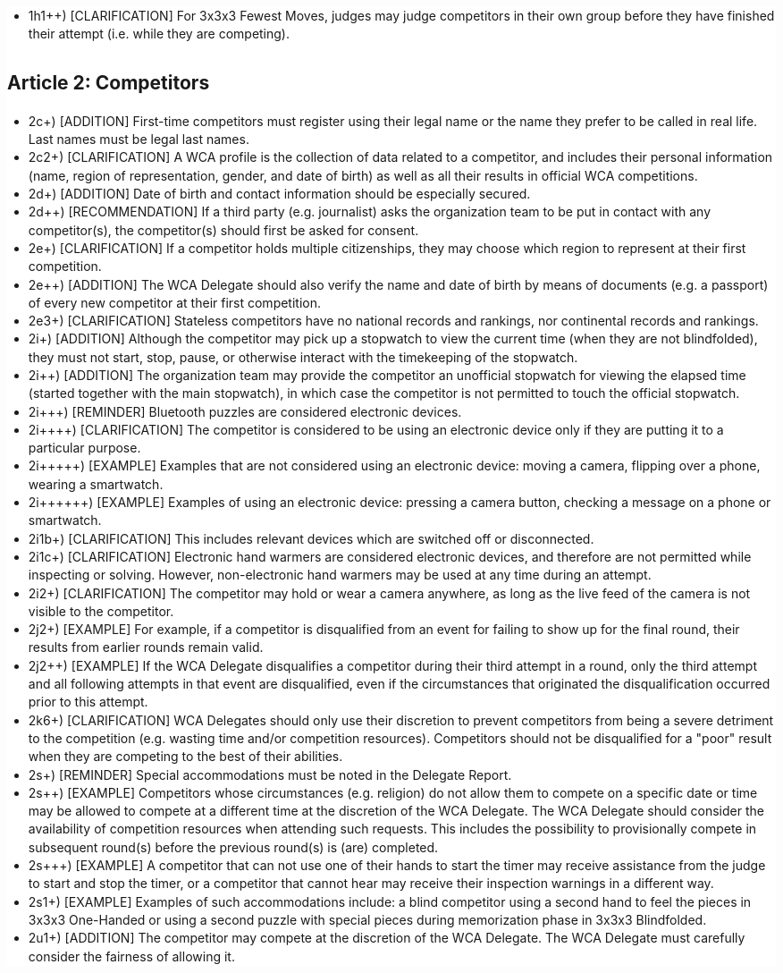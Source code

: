 - 1h1++) [CLARIFICATION] For 3x3x3 Fewest Moves, judges may judge competitors in their own group before they have finished their attempt (i.e. while they are competing).


## <article-2><competitors><competitors> Article 2: Competitors

- 2c+) [ADDITION] First-time competitors must register using their legal name or the name they prefer to be called in real life. Last names must be legal last names.
- 2c2+) [CLARIFICATION] A WCA profile is the collection of data related to a competitor, and includes their personal information (name, region of representation, gender, and date of birth) as well as all their results in official WCA competitions.
- 2d+) [ADDITION] Date of birth and contact information should be especially secured.
- 2d++) [RECOMMENDATION] If a third party (e.g. journalist) asks the organization team to be put in contact with any competitor(s), the competitor(s) should first be asked for consent.
- 2e+) [CLARIFICATION] If a competitor holds multiple citizenships, they may choose which region to represent at their first competition.
- 2e++) [ADDITION] The WCA Delegate should also verify the name and date of birth by means of documents (e.g. a passport) of every new competitor at their first competition.
- 2e3+) [CLARIFICATION] Stateless competitors have no national records and rankings, nor continental records and rankings.
- 2i+) [ADDITION] Although the competitor may pick up a stopwatch to view the current time (when they are not blindfolded), they must not start, stop, pause, or otherwise interact with the timekeeping of the stopwatch.
- 2i++) [ADDITION] The organization team may provide the competitor an unofficial stopwatch for viewing the elapsed time (started together with the main stopwatch), in which case the competitor is not permitted to touch the official stopwatch.
- 2i+++) [REMINDER] Bluetooth puzzles are considered electronic devices.
- 2i++++) [CLARIFICATION] The competitor is considered to be using an electronic device only if they are putting it to a particular purpose.
- 2i+++++) [EXAMPLE] Examples that are not considered using an electronic device: moving a camera, flipping over a phone, wearing a smartwatch.
- 2i++++++) [EXAMPLE] Examples of using an electronic device: pressing a camera button, checking a message on a phone or smartwatch.
- 2i1b+) [CLARIFICATION] This includes relevant devices which are switched off or disconnected.
- 2i1c+) [CLARIFICATION] Electronic hand warmers are considered electronic devices, and therefore are not permitted while inspecting or solving. However, non-electronic hand warmers may be used at any time during an attempt.
- 2i2+) [CLARIFICATION] The competitor may hold or wear a camera anywhere, as long as the live feed of the camera is not visible to the competitor.
- 2j2+) [EXAMPLE] For example, if a competitor is disqualified from an event for failing to show up for the final round, their results from earlier rounds remain valid.
- 2j2++) [EXAMPLE] If the WCA Delegate disqualifies a competitor during their third attempt in a round, only the third attempt and all following attempts in that event are disqualified, even if the circumstances that originated the disqualification occurred prior to this attempt.
- 2k6+) [CLARIFICATION] WCA Delegates should only use their discretion to prevent competitors from being a severe detriment to the competition (e.g. wasting time and/or competition resources). Competitors should not be disqualified for a "poor" result when they are competing to the best of their abilities.
- 2s+) [REMINDER] Special accommodations must be noted in the Delegate Report.
- 2s++) [EXAMPLE] Competitors whose circumstances (e.g. religion) do not allow them to compete on a specific date or time may be allowed to compete at a different time at the discretion of the WCA Delegate. The WCA Delegate should consider the availability of competition resources when attending such requests. This includes the possibility to provisionally compete in subsequent round(s) before the previous round(s) is (are) completed.
- 2s+++) [EXAMPLE] A competitor that can not use one of their hands to start the timer may receive assistance from the judge to start and stop the timer, or a competitor that cannot hear may receive their inspection warnings in a different way.
- 2s1+) [EXAMPLE] Examples of such accommodations include: a blind competitor using a second hand to feel the pieces in 3x3x3 One-Handed or using a second puzzle with special pieces during memorization phase in 3x3x3 Blindfolded.
- 2u1+) [ADDITION] The competitor may compete at the discretion of the WCA Delegate. The WCA Delegate must carefully consider the fairness of allowing it.
